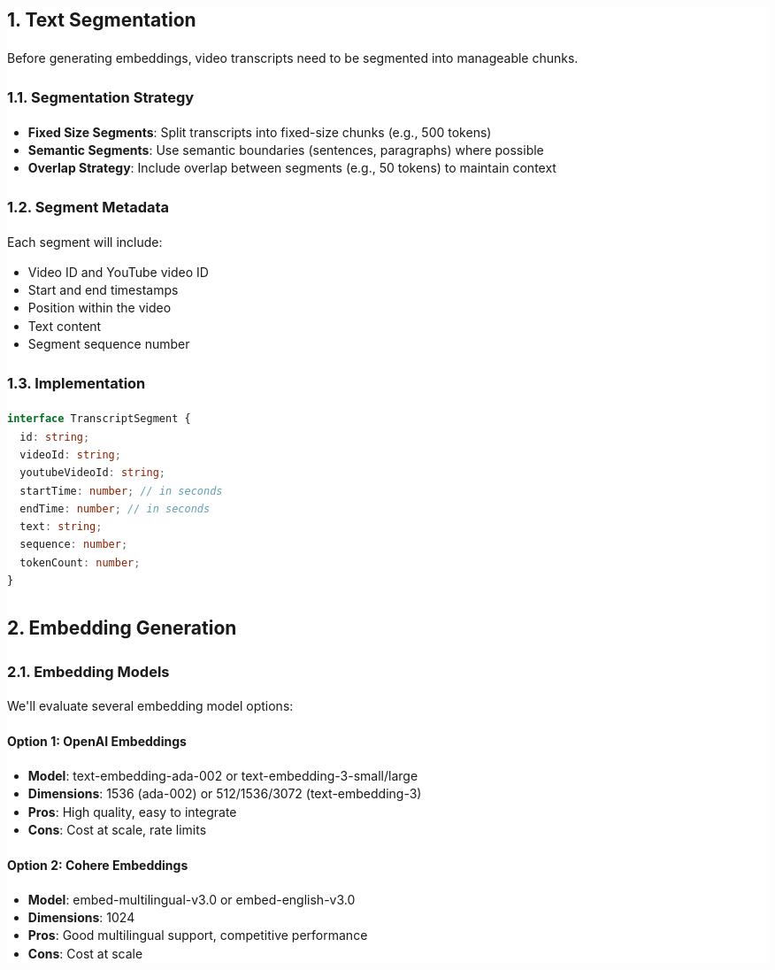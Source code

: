 ## 1. Text Segmentation

Before generating embeddings, video transcripts need to be segmented into manageable chunks.

### 1.1. Segmentation Strategy

- **Fixed Size Segments**: Split transcripts into fixed-size chunks (e.g., 500 tokens)
- **Semantic Segments**: Use semantic boundaries (sentences, paragraphs) where possible
- **Overlap Strategy**: Include overlap between segments (e.g., 50 tokens) to maintain context

### 1.2. Segment Metadata

Each segment will include:
- Video ID and YouTube video ID
- Start and end timestamps
- Position within the video
- Text content
- Segment sequence number

### 1.3. Implementation

```typescript
interface TranscriptSegment {
  id: string;
  videoId: string;
  youtubeVideoId: string;
  startTime: number; // in seconds
  endTime: number; // in seconds
  text: string;
  sequence: number;
  tokenCount: number;
}
```

## 2. Embedding Generation

### 2.1. Embedding Models

We'll evaluate several embedding model options:

#### Option 1: OpenAI Embeddings
- **Model**: text-embedding-ada-002 or text-embedding-3-small/large
- **Dimensions**: 1536 (ada-002) or 512/1536/3072 (text-embedding-3)
- **Pros**: High quality, easy to integrate
- **Cons**: Cost at scale, rate limits

#### Option 2: Cohere Embeddings
- **Model**: embed-multilingual-v3.0 or embed-english-v3.0
- **Dimensions**: 1024
- **Pros**: Good multilingual support, competitive performance
- **Cons**: Cost at scale
